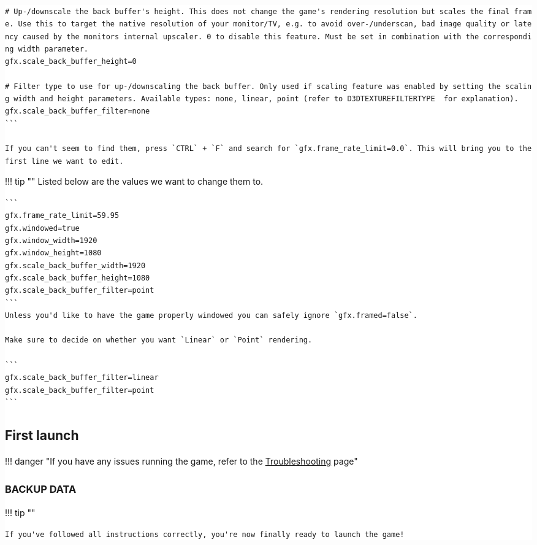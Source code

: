     # Up-/downscale the back buffer's height. This does not change the game's rendering resolution but scales the final frame. Use this to target the native resolution of your monitor/TV, e.g. to avoid over-/underscan, bad image quality or latency caused by the monitors internal upscaler. 0 to disable this feature. Must be set in combination with the corresponding width parameter.
    gfx.scale_back_buffer_height=0

    # Filter type to use for up-/downscaling the back buffer. Only used if scaling feature was enabled by setting the scaling width and height parameters. Available types: none, linear, point (refer to D3DTEXTUREFILTERTYPE  for explanation).
    gfx.scale_back_buffer_filter=none
    ```
    
    If you can't seem to find them, press `CTRL` + `F` and search for `gfx.frame_rate_limit=0.0`. This will bring you to the first line we want to edit.
    
!!! tip ""
    Listed below are the values we want to change them to.
    
    ```
    gfx.frame_rate_limit=59.95
    gfx.windowed=true
    gfx.window_width=1920
    gfx.window_height=1080
    gfx.scale_back_buffer_width=1920
    gfx.scale_back_buffer_height=1080
    gfx.scale_back_buffer_filter=point
    ```
    Unless you'd like to have the game properly windowed you can safely ignore `gfx.framed=false`.

    Make sure to decide on whether you want `Linear` or `Point` rendering.

    ```
    gfx.scale_back_buffer_filter=linear
    gfx.scale_back_buffer_filter=point
    ```

## First launch

!!! danger "If you have any issues running the game, refer to the [Troubleshooting](troubleshooting.md) page"

### BACKUP DATA

!!! tip ""

    If you've followed all instructions correctly, you're now finally ready to launch the game!
